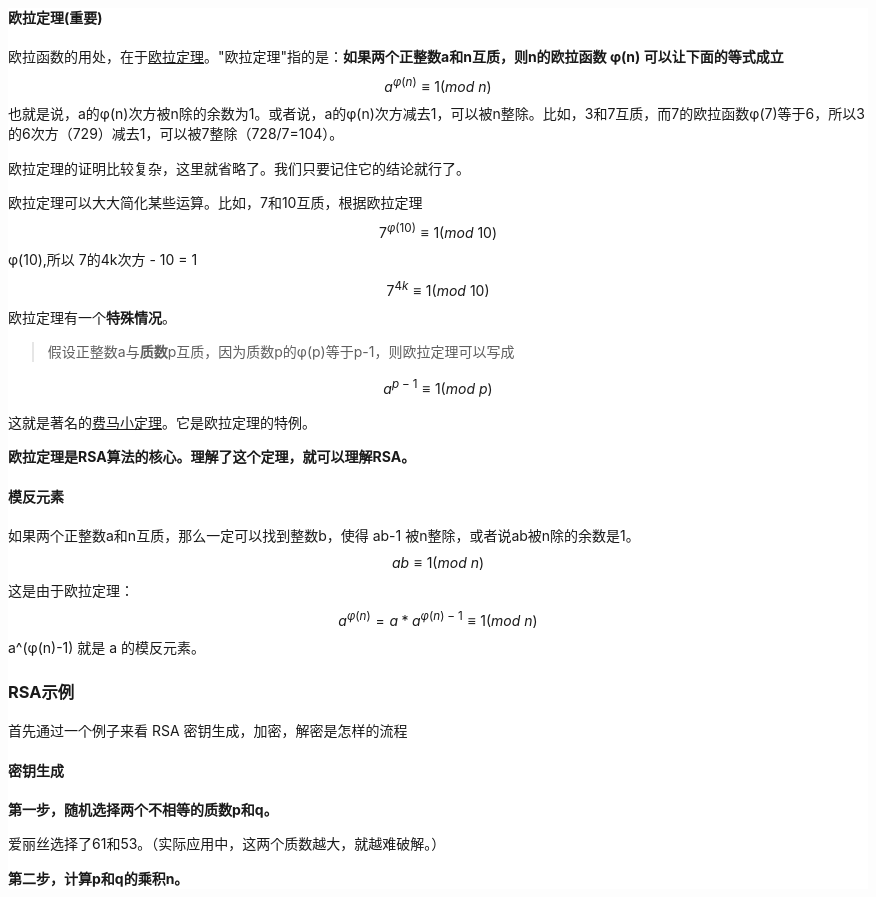 #### 欧拉定理(重要)

欧拉函数的用处，在于[欧拉定理](https://zh.wikipedia.org/wiki/欧拉定理_(数论))。"欧拉定理"指的是：**如果两个正整数a和n互质，则n的欧拉函数 φ(n) 可以让下面的等式成立**
$$
a^{φ(n)} ≡ 1(mod\ n)
$$
也就是说，a的φ(n)次方被n除的余数为1。或者说，a的φ(n)次方减去1，可以被n整除。比如，3和7互质，而7的欧拉函数φ(7)等于6，所以3的6次方（729）减去1，可以被7整除（728/7=104）。

欧拉定理的证明比较复杂，这里就省略了。我们只要记住它的结论就行了。

欧拉定理可以大大简化某些运算。比如，7和10互质，根据欧拉定理
$$
7^{φ(10)} ≡ 1(mod\ 10)
$$
φ(10),所以 7的4k次方 - 10 = 1
$$
7^{4k} ≡ 1(mod\ 10)
$$
欧拉定理有一个**特殊情况**。

> 假设正整数a与**质数**p互质，因为质数p的φ(p)等于p-1，则欧拉定理可以写成

$$
a^{p-1} ≡ 1(mod\ p)
$$

这就是著名的[费马小定理](https://zh.wikipedia.org/wiki/费马小定理)。它是欧拉定理的特例。

**欧拉定理是RSA算法的核心。理解了这个定理，就可以理解RSA。**

#### 模反元素

如果两个正整数a和n互质，那么一定可以找到整数b，使得 ab-1 被n整除，或者说ab被n除的余数是1。
$$
ab ≡ 1(mod\ n)
$$
这是由于欧拉定理：
$$
a^{φ(n)} = a * a^{φ(n)-1} ≡ 1(mod\ n)
$$
a^(φ(n)-1) 就是 a 的模反元素。



### RSA示例

首先通过一个例子来看 RSA 密钥生成，加密，解密是怎样的流程

#### 密钥生成

**第一步，随机选择两个不相等的质数p和q。**

爱丽丝选择了61和53。（实际应用中，这两个质数越大，就越难破解。）

**第二步，计算p和q的乘积n。**
